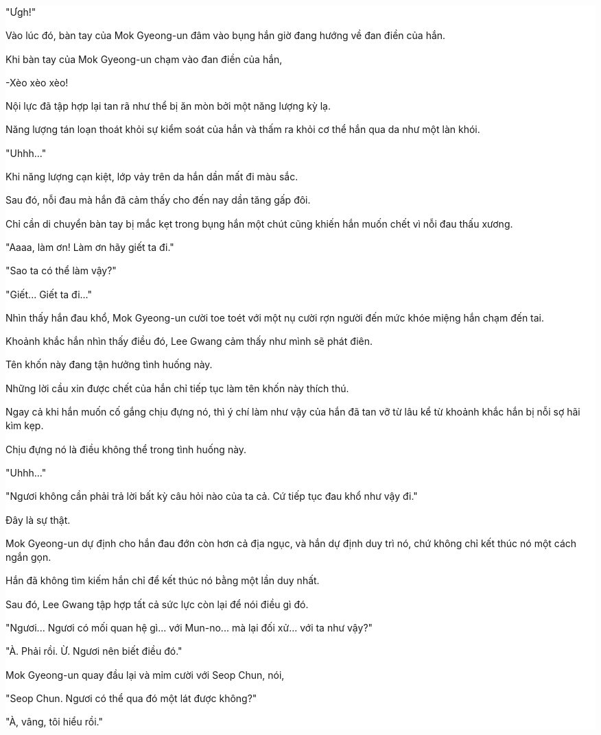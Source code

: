 "Ưgh!"

Vào lúc đó, bàn tay của Mok Gyeong-un đâm vào bụng hắn giờ đang hướng về đan điền của hắn.

Khi bàn tay của Mok Gyeong-un chạm vào đan điền của hắn,

-Xèo xèo xèo!

Nội lực đã tập hợp lại tan rã như thể bị ăn mòn bởi một năng lượng kỳ lạ.

Năng lượng tán loạn thoát khỏi sự kiểm soát của hắn và thấm ra khỏi cơ thể hắn qua da như một làn khói.

"Uhhh..."

Khi năng lượng cạn kiệt, lớp vảy trên da hắn dần mất đi màu sắc.

Sau đó, nỗi đau mà hắn đã cảm thấy cho đến nay dần tăng gấp đôi.

Chỉ cần di chuyển bàn tay bị mắc kẹt trong bụng hắn một chút cũng khiến hắn muốn chết vì nỗi đau thấu xương.

"Aaaa, làm ơn! Làm ơn hãy giết ta đi."

"Sao ta có thể làm vậy?"

"Giết... Giết ta đi..."

Nhìn thấy hắn đau khổ, Mok Gyeong-un cười toe toét với một nụ cười rợn người đến mức khóe miệng hắn chạm đến tai.

Khoảnh khắc hắn nhìn thấy điều đó, Lee Gwang cảm thấy như mình sẽ phát điên.

Tên khốn này đang tận hưởng tình huống này.

Những lời cầu xin được chết của hắn chỉ tiếp tục làm tên khốn này thích thú.

Ngay cả khi hắn muốn cố gắng chịu đựng nó, thì ý chí làm như vậy của hắn đã tan vỡ từ lâu kể từ khoảnh khắc hắn bị nỗi sợ hãi kìm kẹp.

Chịu đựng nó là điều không thể trong tình huống này.

"Uhhh..."

"Ngươi không cần phải trả lời bất kỳ câu hỏi nào của ta cả. Cứ tiếp tục đau khổ như vậy đi."

Đây là sự thật.

Mok Gyeong-un dự định cho hắn đau đớn còn hơn cả địa ngục, và hắn dự định duy trì nó, chứ không chỉ kết thúc nó một cách ngắn gọn.

Hắn đã không tìm kiếm hắn chỉ để kết thúc nó bằng một lần duy nhất.

Sau đó, Lee Gwang tập hợp tất cả sức lực còn lại để nói điều gì đó.

"Ngươi... Ngươi có mối quan hệ gì... với Mun-no... mà lại đối xử... với ta như vậy?"

"À. Phải rồi. Ừ. Ngươi nên biết điều đó."

Mok Gyeong-un quay đầu lại và mỉm cười với Seop Chun, nói,

"Seop Chun. Ngươi có thể qua đó một lát được không?"

"À, vâng, tôi hiểu rồi."
